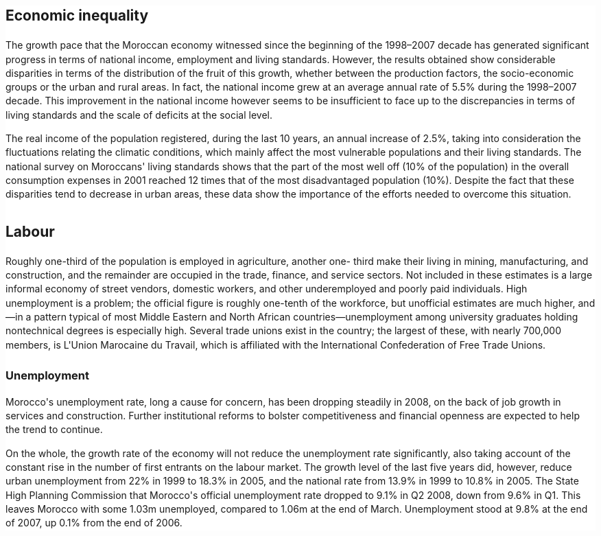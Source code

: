 ## Economic inequality

The growth pace that the Moroccan economy witnessed since the beginning of the
1998–2007 decade has generated significant progress in terms of national
income, employment and living standards. However, the results obtained show
considerable disparities in terms of the distribution of the fruit of this
growth, whether between the production factors, the socio-economic groups or
the urban and rural areas. In fact, the national income grew at an average
annual rate of 5.5% during the 1998–2007 decade. This improvement in the
national income however seems to be insufficient to face up to the
discrepancies in terms of living standards and the scale of deficits at the
social level.

The real income of the population registered, during the last 10 years, an
annual increase of 2.5%, taking into consideration the fluctuations relating
the climatic conditions, which mainly affect the most vulnerable populations
and their living standards. The national survey on Moroccans' living standards
shows that the part of the most well off (10% of the population) in the
overall consumption expenses in 2001 reached 12 times that of the most
disadvantaged population (10%). Despite the fact that these disparities tend
to decrease in urban areas, these data show the importance of the efforts
needed to overcome this situation.

## Labour

Roughly one-third of the population is employed in agriculture, another one-
third make their living in mining, manufacturing, and construction, and the
remainder are occupied in the trade, finance, and service sectors. Not
included in these estimates is a large informal economy of street vendors,
domestic workers, and other underemployed and poorly paid individuals. High
unemployment is a problem; the official figure is roughly one-tenth of the
workforce, but unofficial estimates are much higher, and—in a pattern typical
of most Middle Eastern and North African countries—unemployment among
university graduates holding nontechnical degrees is especially high. Several
trade unions exist in the country; the largest of these, with nearly 700,000
members, is L'Union Marocaine du Travail, which is affiliated with the
International Confederation of Free Trade Unions.

### Unemployment

Morocco's unemployment rate, long a cause for concern, has been dropping
steadily in 2008, on the back of job growth in services and construction.
Further institutional reforms to bolster competitiveness and financial
openness are expected to help the trend to continue.

On the whole, the growth rate of the economy will not reduce the unemployment
rate significantly, also taking account of the constant rise in the number of
first entrants on the labour market. The growth level of the last five years
did, however, reduce urban unemployment from 22% in 1999 to 18.3% in 2005, and
the national rate from 13.9% in 1999 to 10.8% in 2005. The State High Planning
Commission that Morocco's official unemployment rate dropped to 9.1% in Q2
2008, down from 9.6% in Q1. This leaves Morocco with some 1.03m unemployed,
compared to 1.06m at the end of March. Unemployment stood at 9.8% at the end
of 2007, up 0.1% from the end of 2006.
